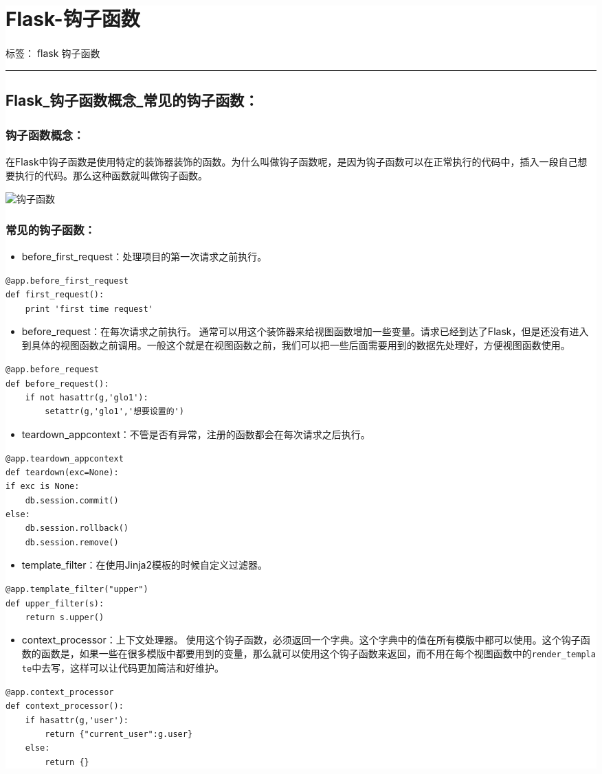 ﻿# Flask-钩子函数

标签： flask  钩子函数

---

## Flask_钩子函数概念_常见的钩子函数：

### 钩子函数概念：
在Flask中钩子函数是使用特定的装饰器装饰的函数。为什么叫做钩子函数呢，是因为钩子函数可以在正常执行的代码中，插入一段自己想要执行的代码。那么这种函数就叫做钩子函数。
 
![钩子函数](hookfunction.png)

### 常见的钩子函数：
- before_first_request：处理项目的第一次请求之前执行。
```
@app.before_first_request       
def first_request():           
    print 'first time request'
```

- before_request：在每次请求之前执行。
通常可以用这个装饰器来给视图函数增加一些变量。请求已经到达了Flask，但是还没有进入到具体的视图函数之前调用。一般这个就是在视图函数之前，我们可以把一些后面需要用到的数据先处理好，方便视图函数使用。
```
@app.before_request          
def before_request():              
    if not hasattr(g,'glo1'):                    
        setattr(g,'glo1','想要设置的')
```

- teardown_appcontext：不管是否有异常，注册的函数都会在每次请求之后执行。
```
@app.teardown_appcontext       
def teardown(exc=None):            
if exc is None:                
    db.session.commit()            
else:               
    db.session.rollback()            
    db.session.remove()
```

- template_filter：在使用Jinja2模板的时候自定义过滤器。
```    
@app.template_filter("upper")     
def upper_filter(s):        
    return s.upper()
```

- context_processor：上下文处理器。
使用这个钩子函数，必须返回一个字典。这个字典中的值在所有模版中都可以使用。这个钩子函数的函数是，如果一些在很多模版中都要用到的变量，那么就可以使用这个钩子函数来返回，而不用在每个视图函数中的`render_template`中去写，这样可以让代码更加简洁和好维护。
```
@app.context_processor     
def context_processor():
    if hasattr(g,'user'):
        return {"current_user":g.user}
    else:
        return {}
```
